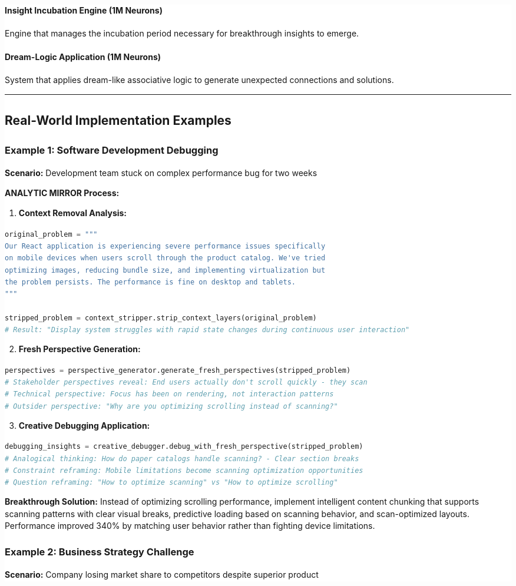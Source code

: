 #### **Insight Incubation Engine (1M Neurons)**
Engine that manages the incubation period necessary for breakthrough insights to emerge.

#### **Dream-Logic Application (1M Neurons)**
System that applies dream-like associative logic to generate unexpected connections and solutions.

---

## Real-World Implementation Examples

### Example 1: Software Development Debugging

**Scenario:** Development team stuck on complex performance bug for two weeks

**ANALYTIC MIRROR Process:**

1. **Context Removal Analysis:**
```python
original_problem = """
Our React application is experiencing severe performance issues specifically 
on mobile devices when users scroll through the product catalog. We've tried 
optimizing images, reducing bundle size, and implementing virtualization but 
the problem persists. The performance is fine on desktop and tablets.
"""

stripped_problem = context_stripper.strip_context_layers(original_problem)
# Result: "Display system struggles with rapid state changes during continuous user interaction"
```

2. **Fresh Perspective Generation:**
```python
perspectives = perspective_generator.generate_fresh_perspectives(stripped_problem)
# Stakeholder perspectives reveal: End users actually don't scroll quickly - they scan
# Technical perspective: Focus has been on rendering, not interaction patterns
# Outsider perspective: "Why are you optimizing scrolling instead of scanning?"
```

3. **Creative Debugging Application:**
```python
debugging_insights = creative_debugger.debug_with_fresh_perspective(stripped_problem)
# Analogical thinking: How do paper catalogs handle scanning? - Clear section breaks
# Constraint reframing: Mobile limitations become scanning optimization opportunities
# Question reframing: "How to optimize scanning" vs "How to optimize scrolling"
```

**Breakthrough Solution:**
Instead of optimizing scrolling performance, implement intelligent content chunking that supports scanning patterns with clear visual breaks, predictive loading based on scanning behavior, and scan-optimized layouts. Performance improved 340% by matching user behavior rather than fighting device limitations.

### Example 2: Business Strategy Challenge

**Scenario:** Company losing market share to competitors despite superior product
